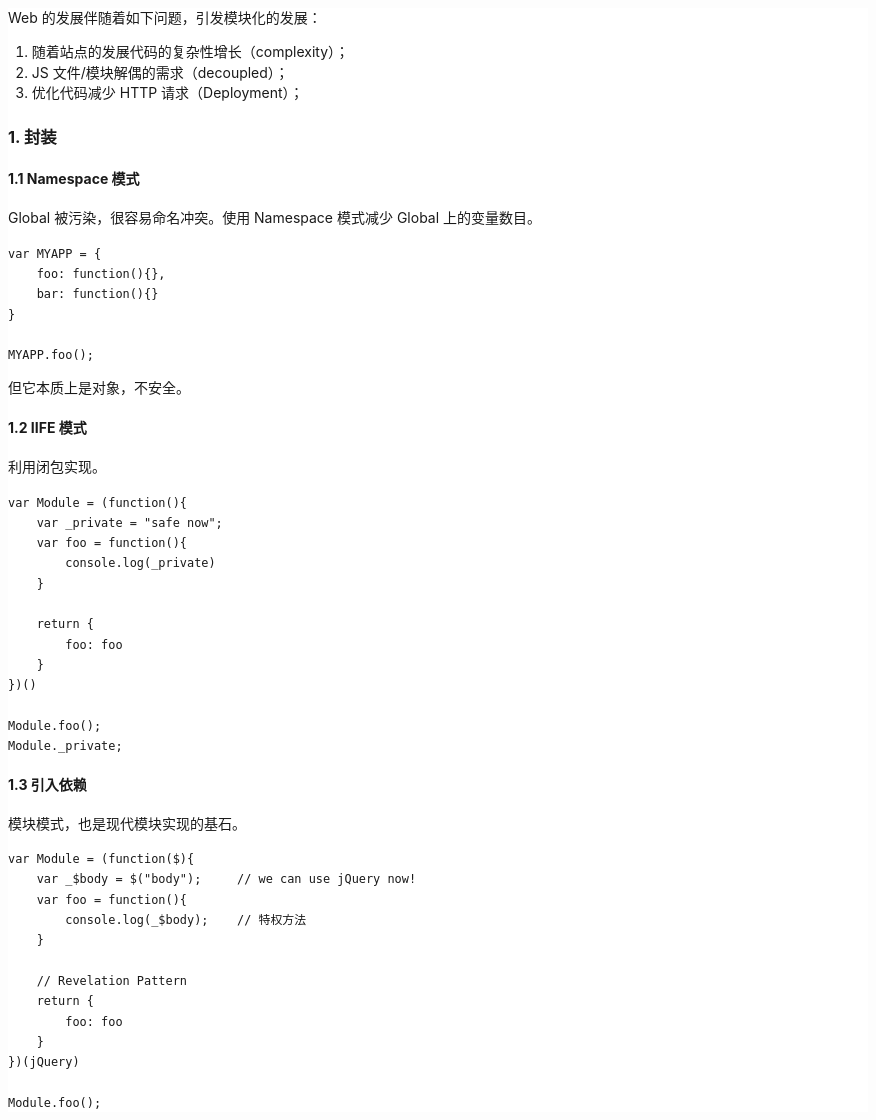 Web 的发展伴随着如下问题，引发模块化的发展：

1. 随着站点的发展代码的复杂性增长（complexity）；
2. JS 文件/模块解偶的需求（decoupled）；
3. 优化代码减少 HTTP 请求（Deployment）；

### 1. 封装

#### 1.1 Namespace 模式

Global 被污染，很容易命名冲突。使用 Namespace 模式减少 Global 上的变量数目。

```
var MYAPP = {
    foo: function(){},
    bar: function(){}
}

MYAPP.foo();
```

但它本质上是对象，不安全。

#### 1.2 IIFE 模式

利用闭包实现。

```
var Module = (function(){
    var _private = "safe now";
    var foo = function(){
        console.log(_private)
    }

    return {
        foo: foo
    }
})()

Module.foo();
Module._private;
```

#### 1.3 引入依赖

模块模式，也是现代模块实现的基石。

```
var Module = (function($){
    var _$body = $("body");     // we can use jQuery now!
    var foo = function(){
        console.log(_$body);    // 特权方法
    }

    // Revelation Pattern
    return {
        foo: foo
    }
})(jQuery)

Module.foo();
```
